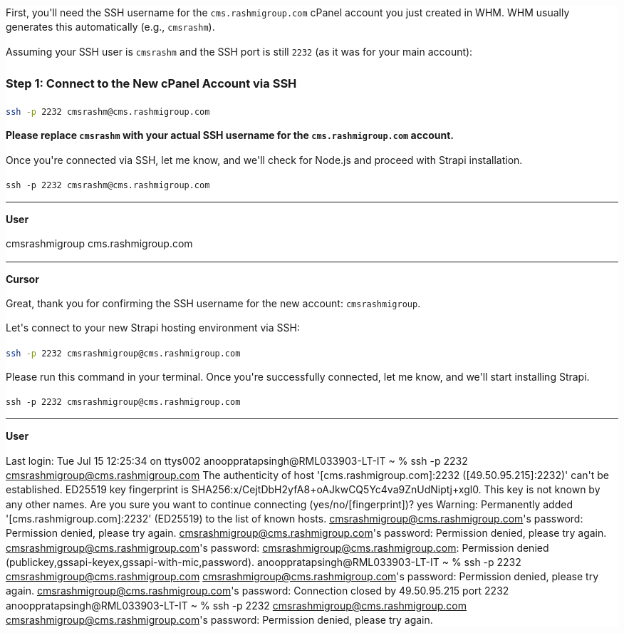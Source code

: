 First, you'll need the SSH username for the `cms.rashmigroup.com` cPanel account you just created in WHM. WHM usually generates this automatically (e.g., `cmsrashm`).

Assuming your SSH user is `cmsrashm` and the SSH port is still `2232` (as it was for your main account):

### Step 1: Connect to the New cPanel Account via SSH

```bash
ssh -p 2232 cmsrashm@cms.rashmigroup.com
```

**Please replace `cmsrashm` with your actual SSH username for the `cms.rashmigroup.com` account.**

Once you're connected via SSH, let me know, and we'll check for Node.js and proceed with Strapi installation.

```shellscript
ssh -p 2232 cmsrashm@cms.rashmigroup.com
```

---

**User**

cmsrashmigroup	cms.rashmigroup.com

---

**Cursor**

Great, thank you for confirming the SSH username for the new account: `cmsrashmigroup`.

Let's connect to your new Strapi hosting environment via SSH:

```bash
ssh -p 2232 cmsrashmigroup@cms.rashmigroup.com
```

Please run this command in your terminal. Once you're successfully connected, let me know, and we'll start installing Strapi.

```shellscript
ssh -p 2232 cmsrashmigroup@cms.rashmigroup.com
```

---

**User**

Last login: Tue Jul 15 12:25:34 on ttys002
anooppratapsingh@RML033903-LT-IT ~ % ssh -p 2232 cmsrashmigroup@cms.rashmigroup.com
The authenticity of host '[cms.rashmigroup.com]:2232 ([49.50.95.215]:2232)' can't be established.
ED25519 key fingerprint is SHA256:x/CejtDbH2yfA8+oAJkwCQ5Yc4va9ZnUdNiptj+xgl0.
This key is not known by any other names.
Are you sure you want to continue connecting (yes/no/[fingerprint])? yes
Warning: Permanently added '[cms.rashmigroup.com]:2232' (ED25519) to the list of known hosts.
cmsrashmigroup@cms.rashmigroup.com's password: 
Permission denied, please try again.
cmsrashmigroup@cms.rashmigroup.com's password: 
Permission denied, please try again.
cmsrashmigroup@cms.rashmigroup.com's password: 
cmsrashmigroup@cms.rashmigroup.com: Permission denied (publickey,gssapi-keyex,gssapi-with-mic,password).
anooppratapsingh@RML033903-LT-IT ~ % ssh -p 2232 cmsrashmigroup@cms.rashmigroup.com
cmsrashmigroup@cms.rashmigroup.com's password: 
Permission denied, please try again.
cmsrashmigroup@cms.rashmigroup.com's password: 
Connection closed by 49.50.95.215 port 2232
anooppratapsingh@RML033903-LT-IT ~ % ssh -p 2232 cmsrashmigroup@cms.rashmigroup.com
cmsrashmigroup@cms.rashmigroup.com's password: 
Permission denied, please try again.